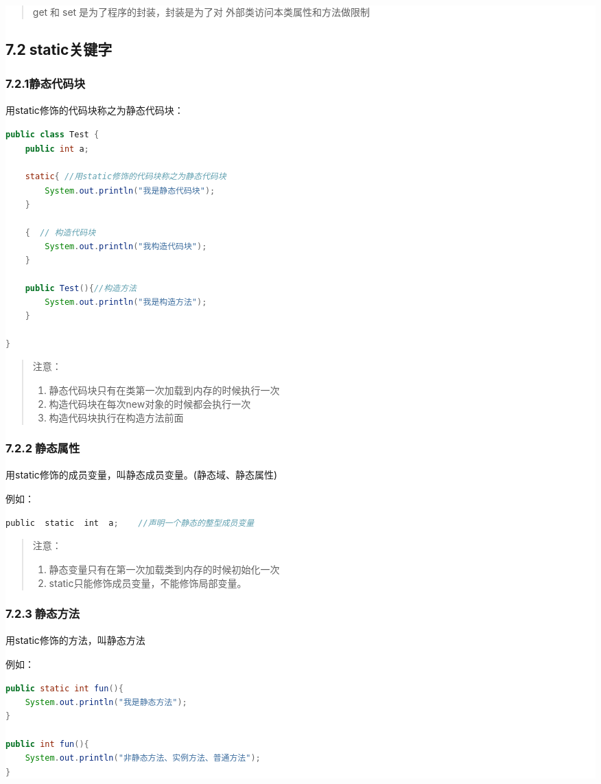 > get 和 set 是为了程序的封装，封装是为了对 外部类访问本类属性和方法做限制

## 7.2 static关键字

### 7.2.1静态代码块

用static修饰的代码块称之为静态代码块：

```java
public class Test {
	public int a;
	
 	static{ //用static修饰的代码块称之为静态代码块
		System.out.println("我是静态代码块");
	}
  
	{  // 构造代码块
		System.out.println("我构造代码块");
	}
	
	public Test(){//构造方法
		System.out.println("我是构造方法");
	}

}
```

> 注意：
>
> 1. 静态代码块只有在类第一次加载到内存的时候执行一次
> 2. 构造代码块在每次new对象的时候都会执行一次
> 3. 构造代码块执行在构造方法前面

### 7.2.2 静态属性

用static修饰的成员变量，叫静态成员变量。(静态域、静态属性)

例如： 

```java
public  static  int  a;    //声明一个静态的整型成员变量
```

>  注意：
>
>  1. 静态变量只有在第一次加载类到内存的时候初始化一次
>  2. static只能修饰成员变量，不能修饰局部变量。

### 7.2.3 静态方法

用static修饰的方法，叫静态方法

例如：

```java
public static int fun(){
	System.out.println("我是静态方法");
}

public int fun(){
	System.out.println("非静态方法、实例方法、普通方法");
}
```
